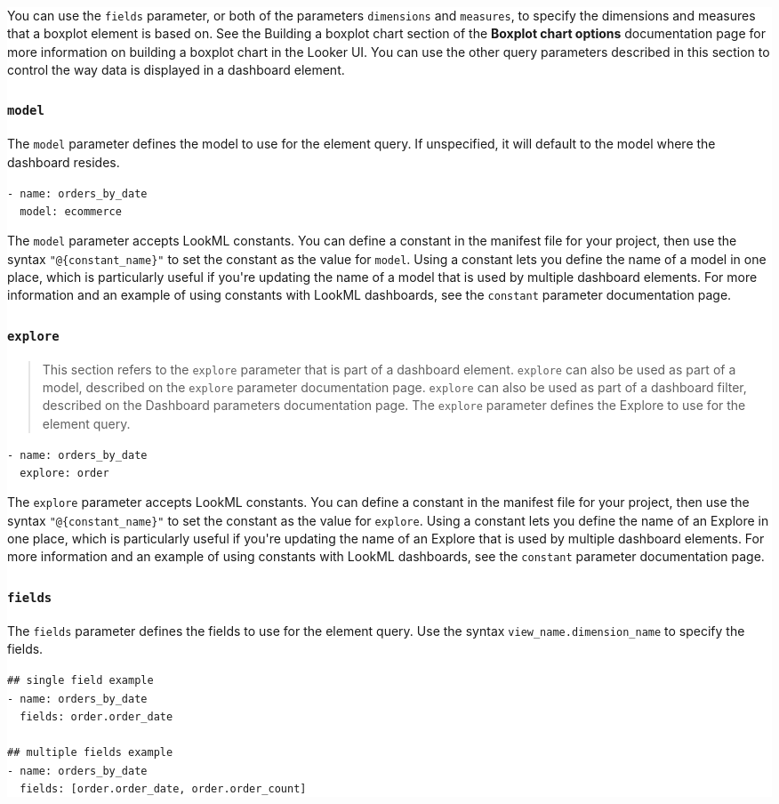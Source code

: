 
You can use the `fields` parameter, or both of the parameters `dimensions` and `measures`, to specify the dimensions and measures that a boxplot element is based on. See the Building a boxplot chart section of the **Boxplot chart options** documentation page for more information on building a boxplot chart in the Looker UI.
You can use the other query parameters described in this section to control the way data is displayed in a dashboard element.
### `model`
The `model` parameter defines the model to use for the element query. If unspecified, it will default to the model where the dashboard resides.
```
- name: orders_by_date
  model: ecommerce

```

The `model` parameter accepts LookML constants. You can define a constant in the manifest file for your project, then use the syntax `"@{constant_name}"` to set the constant as the value for `model`. Using a constant lets you define the name of a model in one place, which is particularly useful if you're updating the name of a model that is used by multiple dashboard elements.
For more information and an example of using constants with LookML dashboards, see the `constant` parameter documentation page.
### `explore`
> This section refers to the `explore` parameter that is part of a dashboard element.
> `explore` can also be used as part of a model, described on the `explore` parameter documentation page.
> `explore` can also be used as part of a dashboard filter, described on the Dashboard parameters documentation page.
The `explore` parameter defines the Explore to use for the element query.
```
- name: orders_by_date
  explore: order

```

The `explore` parameter accepts LookML constants. You can define a constant in the manifest file for your project, then use the syntax `"@{constant_name}"` to set the constant as the value for `explore`. Using a constant lets you define the name of an Explore in one place, which is particularly useful if you're updating the name of an Explore that is used by multiple dashboard elements.
For more information and an example of using constants with LookML dashboards, see the `constant` parameter documentation page.
### `fields`
The `fields` parameter defines the fields to use for the element query. Use the syntax `view_name.dimension_name` to specify the fields.
```
## single field example
- name: orders_by_date
  fields: order.order_date

## multiple fields example
- name: orders_by_date
  fields: [order.order_date, order.order_count]

```
